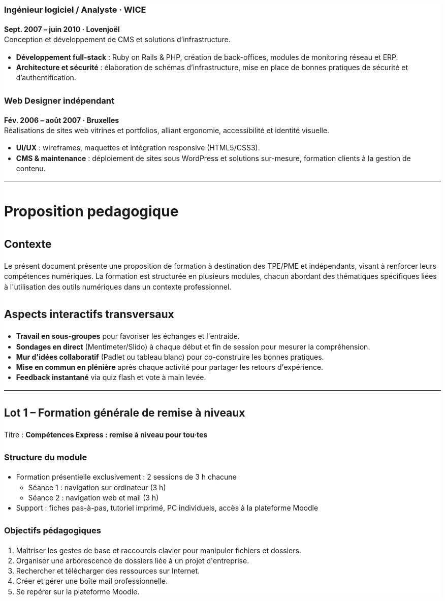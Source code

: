 
### Ingénieur logiciel / Analyste · WICE  
**Sept. 2007 – juin 2010 · Lovenjoël**  
Conception et développement de CMS et solutions d’infrastructure.  
- **Développement full-stack** : Ruby on Rails & PHP, création de back-offices, modules de monitoring réseau et ERP.  
- **Architecture et sécurité** : élaboration de schémas d’infrastructure, mise en place de bonnes pratiques de sécurité et d’authentification.


### Web Designer indépendant  
**Fév. 2006 – août 2007 · Bruxelles**  
Réalisations de sites web vitrines et portfolios, alliant ergonomie, accessibilité et identité visuelle.  
- **UI/UX** : wireframes, maquettes et intégration responsive (HTML5/CSS3).  
- **CMS & maintenance** : déploiement de sites sous WordPress et solutions sur-mesure, formation clients à la gestion de contenu.

---


# Proposition pedagogique
## Contexte
Le présent document présente une proposition de formation à destination des TPE/PME et indépendants, visant à renforcer leurs compétences numériques. La formation est structurée en plusieurs modules, chacun abordant des thématiques spécifiques liées à l'utilisation des outils numériques dans un contexte professionnel.

## Aspects interactifs transversaux
- **Travail en sous-groupes** pour favoriser les échanges et l'entraide.
- **Sondages en direct** (Mentimeter/Slido) à chaque début et fin de session pour mesurer la compréhension.
- **Mur d'idées collaboratif** (Padlet ou tableau blanc) pour co-construire les bonnes pratiques.
- **Mise en commun en plénière** après chaque activité pour partager les retours d'expérience.
- **Feedback instantané** via quiz flash et vote à main levée.

---

## Lot 1 – Formation générale de remise à niveaux 
Titre : **Compétences Express : remise à niveau pour tou·tes**
### Structure du module
- Formation présentielle exclusivement : 2 sessions de 3 h chacune
  - Séance 1 : navigation sur ordinateur (3 h)
  - Séance 2 : navigation web et mail (3 h)
- Support : fiches pas-à-pas, tutoriel imprimé, PC individuels, accès à la plateforme Moodle

### Objectifs pédagogiques
1. Maîtriser les gestes de base et raccourcis clavier pour manipuler fichiers et dossiers.
2. Organiser une arborescence de dossiers liée à un projet d'entreprise.
3. Rechercher et télécharger des ressources sur Internet.
4. Créer et gérer une boîte mail professionnelle.
5. Se repérer sur la plateforme Moodle.
